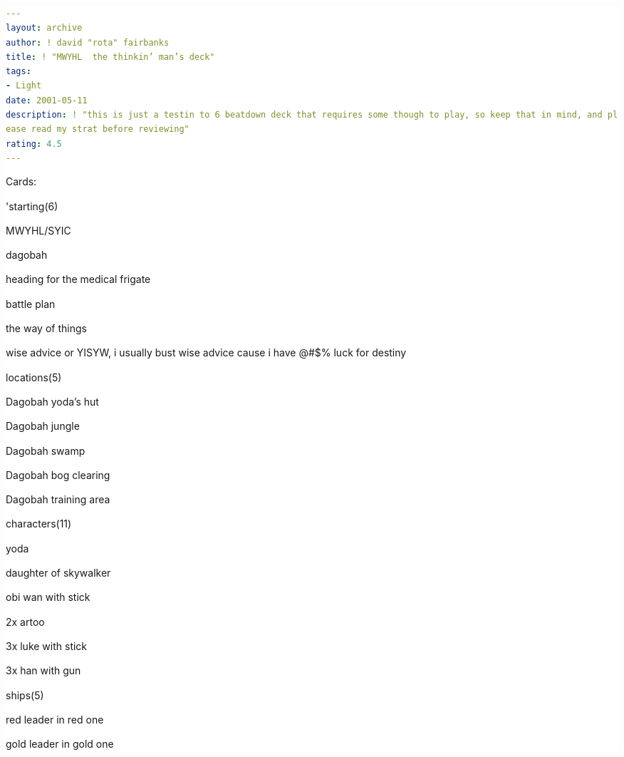 ```yaml
---
layout: archive
author: ! david "rota" fairbanks
title: ! "MWYHL  the thinkin’ man’s deck"
tags:
- Light
date: 2001-05-11
description: ! "this is just a testin to 6 beatdown deck that requires some though to play, so keep that in mind, and please read my strat before reviewing"
rating: 4.5
---
```

Cards: 

'starting(6)

MWYHL/SYIC

dagobah

heading for the medical frigate

battle plan

the way of things

wise advice or YISYW, i usually bust wise advice cause i have @#$% luck for destiny


locations(5)

Dagobah yoda’s hut

Dagobah jungle

Dagobah swamp

Dagobah bog clearing

Dagobah training area


characters(11)

yoda

daughter of skywalker

obi wan with stick

2x artoo

3x luke with stick

3x han with gun


ships(5)

red leader in red one

gold leader in gold one

